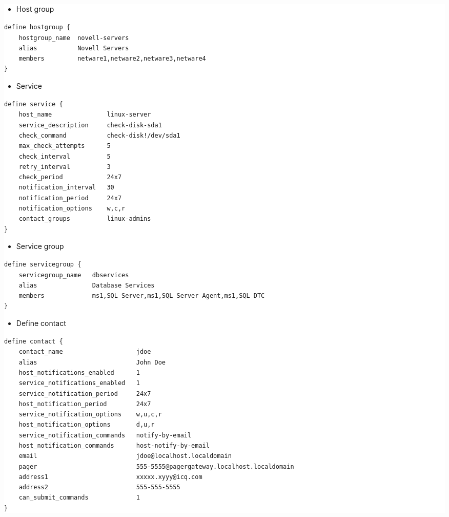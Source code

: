 - Host group 
```
define hostgroup {
    hostgroup_name  novell-servers
    alias           Novell Servers
    members         netware1,netware2,netware3,netware4
}
```

- Service 
```
define service {
    host_name               linux-server
    service_description     check-disk-sda1
    check_command           check-disk!/dev/sda1
    max_check_attempts      5
    check_interval          5
    retry_interval          3
    check_period            24x7
    notification_interval   30
    notification_period     24x7
    notification_options    w,c,r
    contact_groups          linux-admins
}

```

- Service group 
```
define servicegroup {
    servicegroup_name   dbservices
    alias               Database Services
    members             ms1,SQL Server,ms1,SQL Server Agent,ms1,SQL DTC
}
```

- Define contact 
```
define contact {
    contact_name                    jdoe
    alias                           John Doe
    host_notifications_enabled      1
    service_notifications_enabled   1
    service_notification_period     24x7
    host_notification_period        24x7
    service_notification_options    w,u,c,r
    host_notification_options       d,u,r
    service_notification_commands   notify-by-email
    host_notification_commands      host-notify-by-email
    email                           jdoe@localhost.localdomain
    pager                           555-5555@pagergateway.localhost.localdomain
    address1                        xxxxx.xyyy@icq.com
    address2                        555-555-5555
    can_submit_commands             1
}
```
